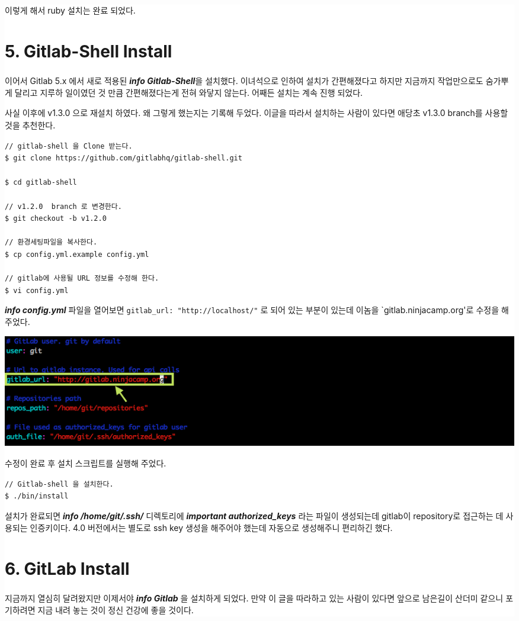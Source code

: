 
이렇게 해서 ruby 설치는 완료 되었다. 

# 5. Gitlab-Shell Install
이어서 Gitlab 5.x 에서 새로 적용된 ***info Gitlab-Shell***을 설치했다. 이녀석으로 인하여 설치가 간편해졌다고 하지만 지금까지 작업만으로도 숨가뿌게 달리고 지루하 일이였던 것 만큼 간편해졌다는게 전혀 와닿지 않는다. 어째든 설치는 계속 진행 되었다.

사실 이후에 v1.3.0 으로 재설치 하였다. 왜 그렇게 했는지는 기록해 두었다. 이글을 따라서 설치하는 사람이 있다면 애당초  v1.3.0 branch를 사용할 것을 추천한다.
 
``` 
// gitlab-shell 을 Clone 받는다. 
$ git clone https://github.com/gitlabhq/gitlab-shell.git

$ cd gitlab-shell

// v1.2.0  branch 로 변경한다.
$ git checkout -b v1.2.0

// 환경세팅파일을 복사한다.
$ cp config.yml.example config.yml

// gitlab에 사용될 URL 정보를 수정해 한다.
$ vi config.yml
```

***info config.yml*** 파일을 열어보면 `gitlab_url: "http://localhost/"` 로 되어 있는 부분이 있는데 이놈을 `gitlab.ninjacamp.org'로 수정을 해주었다.

![config-yml](./@img/config-yml.png)

수정이 완료 후 설치 스크립트를 실행해 주었다. 
 
```
// Gitlab-shell 을 설치한다.
$ ./bin/install

```

설치가 완료되면 ***info /home/git/.ssh/*** 디렉토리에  ***important authorized_keys*** 라는 파일이 생성되는데 gitlab이 repository로 접근하는 데 사용되는 인증키이다. 4.0 버전에서는 별도로 ssh key 생성을 해주어야 했는데 자동으로 생성해주니 편리하긴 했다. 

# 6. GitLab Install
지금까지 열심히 달려왔지만 이제서야 ***info Gitlab*** 을 설치하게 되었다. 만약 이 글을 따라하고 있는 사람이 있다면 앞으로 남은길이 산더미 같으니 포기하려면 지금 내려 놓는 것이 정신 건강에 좋을 것이다. 
